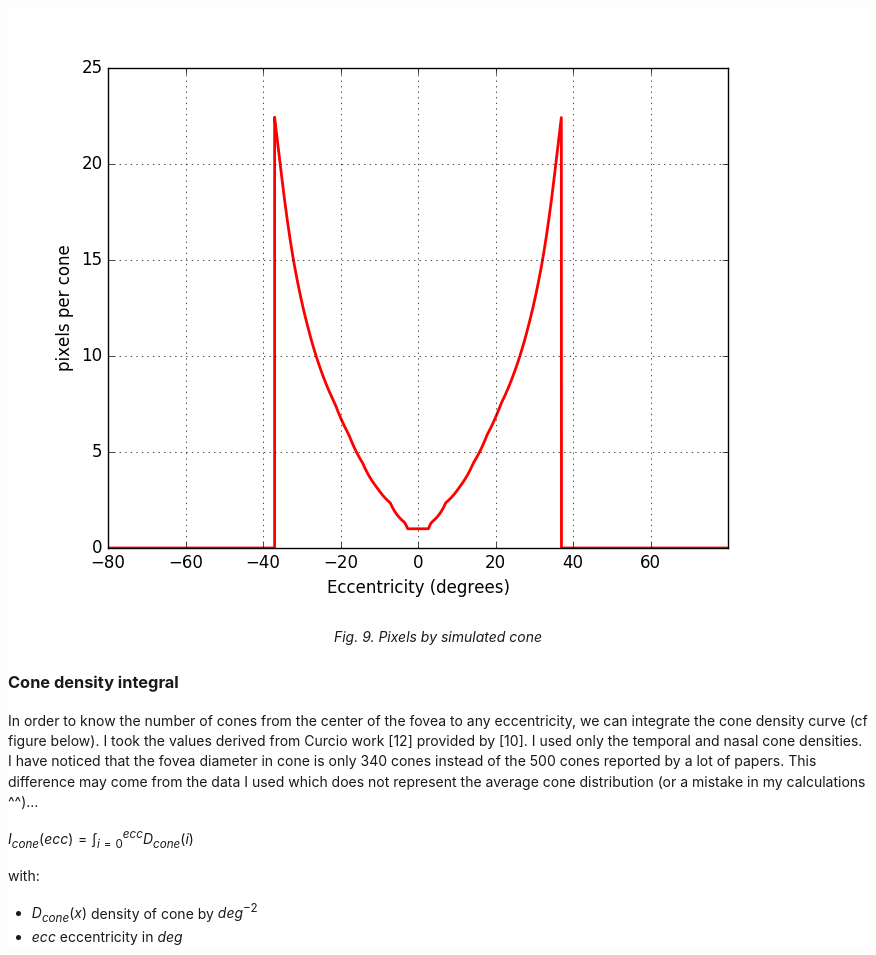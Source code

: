 <a href="" rel="some text"><img src="img/pixels_per_cone.png" alt="Cones/Rods distribution" /></a>
</center>
<center>
    <i>Fig. 9. Pixels by simulated cone</i>
</center>

### Cone density integral
In order to know the number of cones from the center of the fovea to any eccentricity, we can integrate the cone density curve (cf figure below).
I took the values derived from Curcio work [12] provided by [10].
I used only the temporal and nasal cone densities. I have noticed that the fovea diameter in cone is only 340 cones instead of the 500 cones reported by a lot of papers. This difference may come from the data I used which does not represent the average cone distribution (or a mistake in my calculations ^^)...

$I_{cone}(ecc)=\int_{i=0}^{ecc}D_{cone}(i)$

with:
- $D_{cone}(x)$ density of cone by $deg^{-2}$
- $ecc$ eccentricity in $deg$

<center>